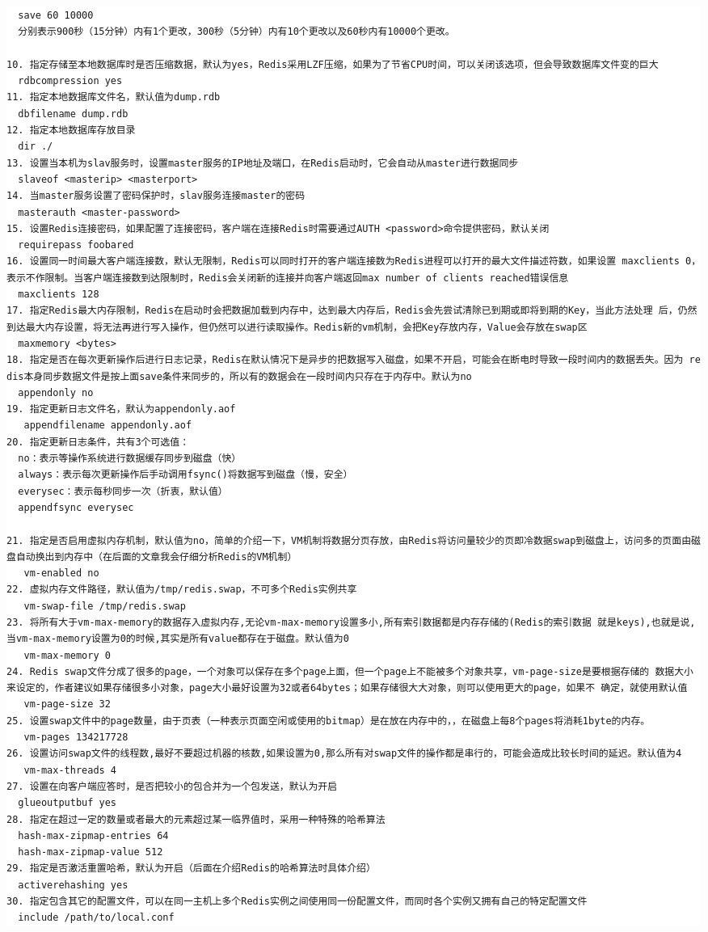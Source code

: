 ```shell
  save 60 10000
  分别表示900秒（15分钟）内有1个更改，300秒（5分钟）内有10个更改以及60秒内有10000个更改。
 
10. 指定存储至本地数据库时是否压缩数据，默认为yes，Redis采用LZF压缩，如果为了节省CPU时间，可以关闭该选项，但会导致数据库文件变的巨大
  rdbcompression yes
11. 指定本地数据库文件名，默认值为dump.rdb
  dbfilename dump.rdb
12. 指定本地数据库存放目录
  dir ./
13. 设置当本机为slav服务时，设置master服务的IP地址及端口，在Redis启动时，它会自动从master进行数据同步
  slaveof <masterip> <masterport>
14. 当master服务设置了密码保护时，slav服务连接master的密码
  masterauth <master-password>
15. 设置Redis连接密码，如果配置了连接密码，客户端在连接Redis时需要通过AUTH <password>命令提供密码，默认关闭
  requirepass foobared
16. 设置同一时间最大客户端连接数，默认无限制，Redis可以同时打开的客户端连接数为Redis进程可以打开的最大文件描述符数，如果设置 maxclients 0，表示不作限制。当客户端连接数到达限制时，Redis会关闭新的连接并向客户端返回max number of clients reached错误信息
  maxclients 128
17. 指定Redis最大内存限制，Redis在启动时会把数据加载到内存中，达到最大内存后，Redis会先尝试清除已到期或即将到期的Key，当此方法处理 后，仍然到达最大内存设置，将无法再进行写入操作，但仍然可以进行读取操作。Redis新的vm机制，会把Key存放内存，Value会存放在swap区
  maxmemory <bytes>
18. 指定是否在每次更新操作后进行日志记录，Redis在默认情况下是异步的把数据写入磁盘，如果不开启，可能会在断电时导致一段时间内的数据丢失。因为 redis本身同步数据文件是按上面save条件来同步的，所以有的数据会在一段时间内只存在于内存中。默认为no
  appendonly no
19. 指定更新日志文件名，默认为appendonly.aof
   appendfilename appendonly.aof
20. 指定更新日志条件，共有3个可选值： 
  no：表示等操作系统进行数据缓存同步到磁盘（快） 
  always：表示每次更新操作后手动调用fsync()将数据写到磁盘（慢，安全） 
  everysec：表示每秒同步一次（折衷，默认值）
  appendfsync everysec
 
21. 指定是否启用虚拟内存机制，默认值为no，简单的介绍一下，VM机制将数据分页存放，由Redis将访问量较少的页即冷数据swap到磁盘上，访问多的页面由磁盘自动换出到内存中（在后面的文章我会仔细分析Redis的VM机制）
   vm-enabled no
22. 虚拟内存文件路径，默认值为/tmp/redis.swap，不可多个Redis实例共享
   vm-swap-file /tmp/redis.swap
23. 将所有大于vm-max-memory的数据存入虚拟内存,无论vm-max-memory设置多小,所有索引数据都是内存存储的(Redis的索引数据 就是keys),也就是说,当vm-max-memory设置为0的时候,其实是所有value都存在于磁盘。默认值为0
   vm-max-memory 0
24. Redis swap文件分成了很多的page，一个对象可以保存在多个page上面，但一个page上不能被多个对象共享，vm-page-size是要根据存储的 数据大小来设定的，作者建议如果存储很多小对象，page大小最好设置为32或者64bytes；如果存储很大大对象，则可以使用更大的page，如果不 确定，就使用默认值
   vm-page-size 32
25. 设置swap文件中的page数量，由于页表（一种表示页面空闲或使用的bitmap）是在放在内存中的，，在磁盘上每8个pages将消耗1byte的内存。
   vm-pages 134217728
26. 设置访问swap文件的线程数,最好不要超过机器的核数,如果设置为0,那么所有对swap文件的操作都是串行的，可能会造成比较长时间的延迟。默认值为4
   vm-max-threads 4
27. 设置在向客户端应答时，是否把较小的包合并为一个包发送，默认为开启
  glueoutputbuf yes
28. 指定在超过一定的数量或者最大的元素超过某一临界值时，采用一种特殊的哈希算法
  hash-max-zipmap-entries 64
  hash-max-zipmap-value 512
29. 指定是否激活重置哈希，默认为开启（后面在介绍Redis的哈希算法时具体介绍）
  activerehashing yes
30. 指定包含其它的配置文件，可以在同一主机上多个Redis实例之间使用同一份配置文件，而同时各个实例又拥有自己的特定配置文件
  include /path/to/local.conf

```
